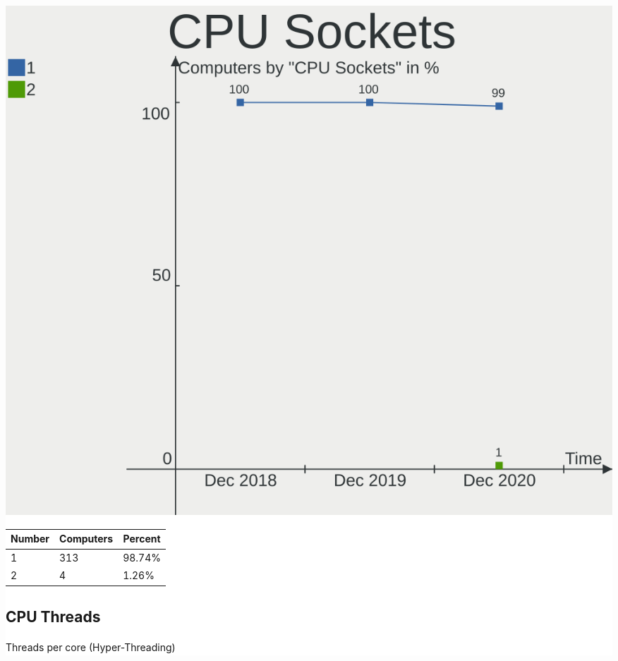 ![CPU Sockets](./All/images/line_chart/cpu_sockets.svg)

| Number | Computers | Percent |
|--------|-----------|---------|
| 1      | 313       | 98.74%  |
| 2      | 4         | 1.26%   |

CPU Threads
-----------

Threads per core (Hyper-Threading)
